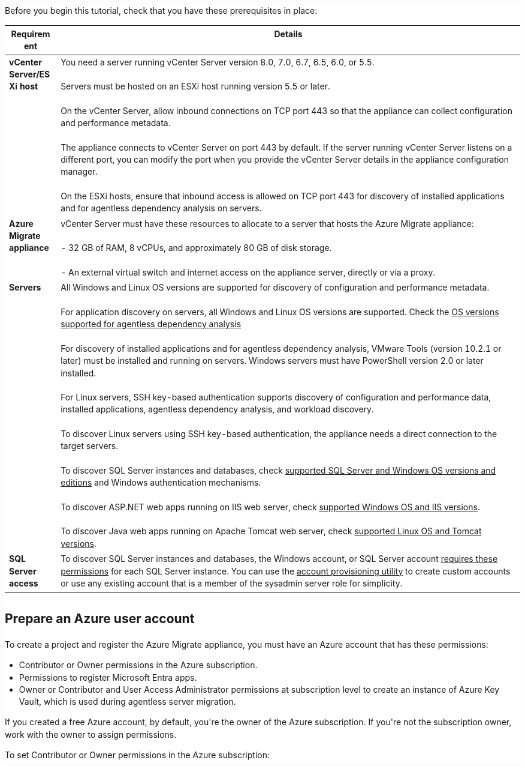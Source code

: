 Before you begin this tutorial, check that you have these prerequisites in place:

Requirement | Details
--- | ---
**vCenter Server/ESXi host** | You need a server running vCenter Server version 8.0, 7.0, 6.7, 6.5, 6.0, or 5.5.<br /><br /> Servers must be hosted on an ESXi host running version 5.5 or later.<br /><br /> On the vCenter Server, allow inbound connections on TCP port 443 so that the appliance can collect configuration and performance metadata.<br /><br /> The appliance connects to vCenter Server on port 443 by default. If the server running vCenter Server listens on a different port, you can modify the port when you provide the vCenter Server details in the appliance configuration manager.<br /><br /> On the ESXi hosts, ensure that inbound access is allowed on TCP port 443 for discovery of installed applications and for agentless dependency analysis on servers.
**Azure Migrate appliance** | vCenter Server must have these resources to allocate to a server that hosts the Azure Migrate appliance:<br /><br /> - 32 GB of RAM, 8 vCPUs, and approximately 80 GB of disk storage.<br /><br /> - An external virtual switch and internet access on the appliance server, directly or via a proxy.
**Servers** | All Windows and Linux OS versions are supported for discovery of configuration and performance metadata. <br /><br /> For application discovery on servers, all Windows and Linux OS versions are supported. Check the [OS versions supported for agentless dependency analysis](migrate-support-matrix-vmware.md#dependency-analysis-requirements-agent-based) <br /><br /> For discovery of installed applications and for agentless dependency analysis, VMware Tools (version 10.2.1 or later) must be installed and running on servers. Windows servers must have PowerShell version 2.0 or later installed.<br /><br /> For Linux servers, SSH key-based authentication supports discovery of configuration and performance data, installed applications, agentless dependency analysis, and workload discovery. <br /><br > To discover Linux servers using SSH key-based authentication, the appliance needs a direct connection to the target servers. <br /><br /> To discover SQL Server instances and databases, check [supported SQL Server and Windows OS versions and editions](migrate-support-matrix-vmware.md#sql-server-instance-and-database-discovery-requirements) and Windows authentication mechanisms.<br /><br /> To discover ASP.NET web apps running on IIS web server, check [supported Windows OS and IIS versions](migrate-support-matrix-vmware.md).<br /><br />  To discover Java web apps running on Apache Tomcat web server, check [supported Linux OS and Tomcat versions](migrate-support-matrix-vmware.md#web-apps-discovery-requirements). 
**SQL Server access** | To discover SQL Server instances and databases, the Windows account, or SQL Server account [requires these permissions](migrate-support-matrix-vmware.md#sql-server-instance-and-database-discovery-requirements) for each SQL Server instance. You can use the [account provisioning utility](least-privilege-credentials.md) to create custom accounts or use any existing account that is a member of the sysadmin server role for simplicity.

## Prepare an Azure user account

To create a project and register the Azure Migrate appliance, you must have an Azure account that has these permissions:

- Contributor or Owner permissions in the Azure subscription.
- Permissions to register Microsoft Entra apps.
- Owner or Contributor and User Access Administrator permissions at subscription level to create an instance of Azure Key Vault, which is used during agentless server migration.

If you created a free Azure account, by default, you're the owner of the Azure subscription. If you're not the subscription owner, work with the owner to assign permissions.

To set Contributor or Owner permissions in the Azure subscription:
